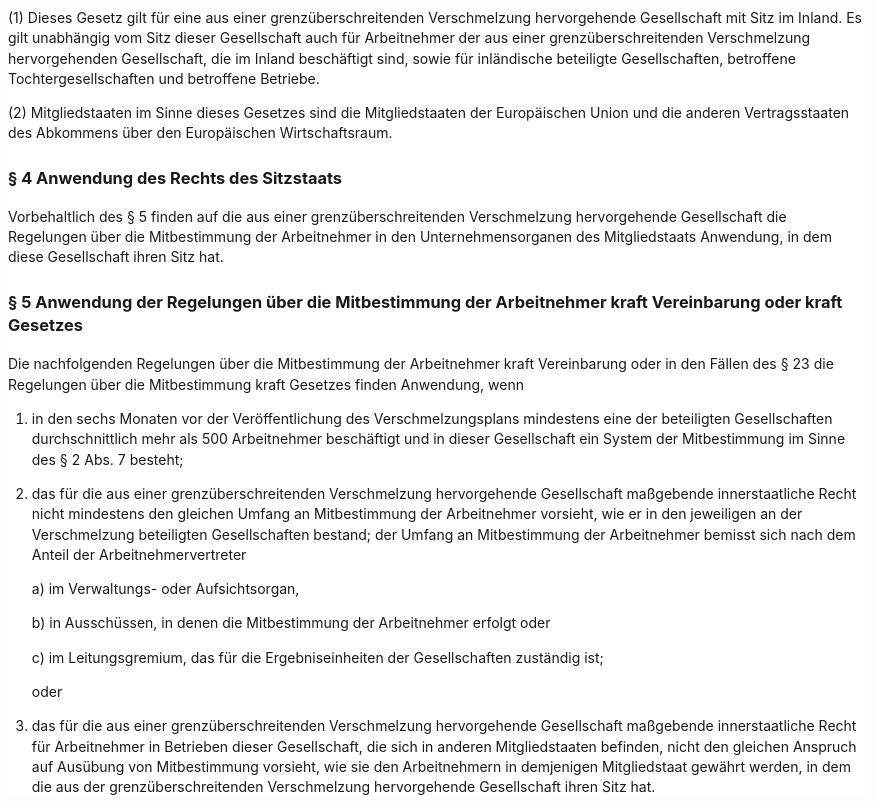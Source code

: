 (1) Dieses Gesetz gilt für eine aus einer grenzüberschreitenden
Verschmelzung hervorgehende Gesellschaft mit Sitz im Inland. Es gilt
unabhängig vom Sitz dieser Gesellschaft auch für Arbeitnehmer der aus
einer grenzüberschreitenden Verschmelzung hervorgehenden Gesellschaft,
die im Inland beschäftigt sind, sowie für inländische beteiligte
Gesellschaften, betroffene Tochtergesellschaften und betroffene
Betriebe.

(2) Mitgliedstaaten im Sinne dieses Gesetzes sind die Mitgliedstaaten
der Europäischen Union und die anderen Vertragsstaaten des Abkommens
über den Europäischen Wirtschaftsraum.


### § 4 Anwendung des Rechts des Sitzstaats

Vorbehaltlich des § 5 finden auf die aus einer grenzüberschreitenden
Verschmelzung hervorgehende Gesellschaft die Regelungen über die
Mitbestimmung der Arbeitnehmer in den Unternehmensorganen des
Mitgliedstaats Anwendung, in dem diese Gesellschaft ihren Sitz hat.


### § 5 Anwendung der Regelungen über die Mitbestimmung der Arbeitnehmer kraft Vereinbarung oder kraft Gesetzes

Die nachfolgenden Regelungen über die Mitbestimmung der Arbeitnehmer
kraft Vereinbarung oder in den Fällen des § 23 die Regelungen über die
Mitbestimmung kraft Gesetzes finden Anwendung, wenn

1.  in den sechs Monaten vor der Veröffentlichung des Verschmelzungsplans
    mindestens eine der beteiligten Gesellschaften durchschnittlich mehr
    als 500 Arbeitnehmer beschäftigt und in dieser Gesellschaft ein System
    der Mitbestimmung im Sinne des § 2 Abs. 7 besteht;


2.  das für die aus einer grenzüberschreitenden Verschmelzung
    hervorgehende Gesellschaft maßgebende innerstaatliche Recht nicht
    mindestens den gleichen Umfang an Mitbestimmung der Arbeitnehmer
    vorsieht, wie er in den jeweiligen an der Verschmelzung beteiligten
    Gesellschaften bestand; der Umfang an Mitbestimmung der Arbeitnehmer
    bemisst sich nach dem Anteil der Arbeitnehmervertreter

    a)  im Verwaltungs- oder Aufsichtsorgan,


    b)  in Ausschüssen, in denen die Mitbestimmung der Arbeitnehmer erfolgt
        oder


    c)  im Leitungsgremium, das für die Ergebniseinheiten der Gesellschaften
        zuständig ist;




    oder


3.  das für die aus einer grenzüberschreitenden Verschmelzung
    hervorgehende Gesellschaft maßgebende innerstaatliche Recht für
    Arbeitnehmer in Betrieben dieser Gesellschaft, die sich in anderen
    Mitgliedstaaten befinden, nicht den gleichen Anspruch auf Ausübung von
    Mitbestimmung vorsieht, wie sie den Arbeitnehmern in demjenigen
    Mitgliedstaat gewährt werden, in dem die aus der grenzüberschreitenden
    Verschmelzung hervorgehende Gesellschaft ihren Sitz hat.
